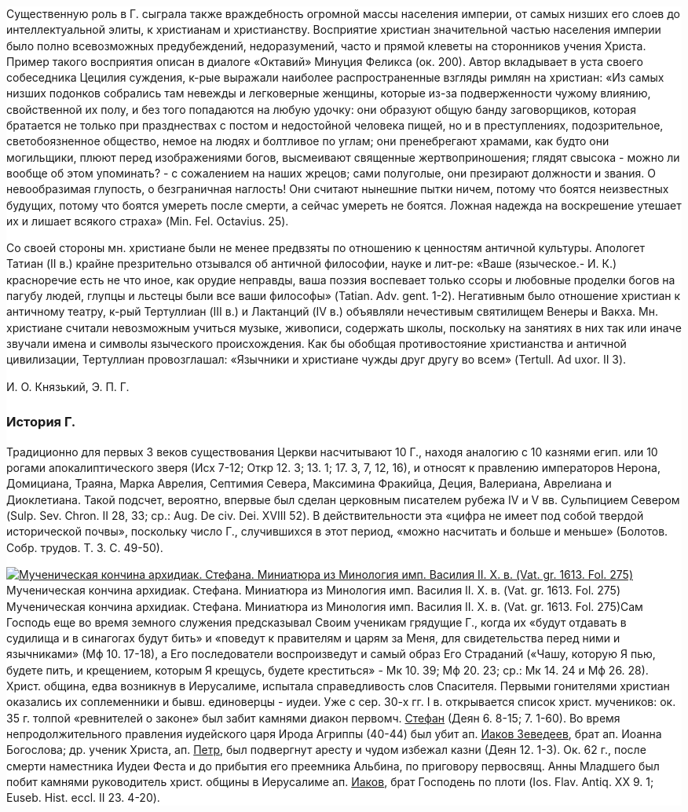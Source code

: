 Существенную роль в Г. сыграла также враждебность огромной массы населения империи, от самых низших его слоев до интеллектуальной элиты, к христианам и христианству. Восприятие христиан значительной частью населения империи было полно всевозможных предубеждений, недоразумений, часто и прямой клеветы на сторонников учения Христа. Пример такого восприятия описан в диалоге «Октавий» Минуция Феликса (ок. 200). Автор вкладывает в уста своего собеседника Цецилия суждения, к-рые выражали наиболее распространенные взгляды римлян на христиан: «Из самых низших подонков собрались там невежды и легковерные женщины, которые из-за подверженности чужому влиянию, свойственной их полу, и без того попадаются на любую удочку: они образуют общую банду заговорщиков, которая братается не только при празднествах с постом и недостойной человека пищей, но и в преступлениях, подозрительное, светобоязненное общество, немое на людях и болтливое по углам; они пренебрегают храмами, как будто они могильщики, плюют перед изображениями богов, высмеивают священные жертвоприношения; глядят свысока - можно ли вообще об этом упоминать? - с сожалением на наших жрецов; сами полуголые, они презирают должности и звания. О невообразимая глупость, о безграничная наглость! Они считают нынешние пытки ничем, потому что боятся неизвестных будущих, потому что боятся умереть после смерти, а сейчас умереть не боятся. Ложная надежда на воскрешение утешает их и лишает всякого страха» (Min. Fel. Octavius. 25).

Со своей стороны мн. христиане были не менее предвзяты по отношению к ценностям античной культуры. Апологет Татиан (II в.) крайне презрительно отзывался об античной философии, науке и лит-ре: «Ваше (языческое.- И. К.) красноречие есть не что иное, как орудие неправды, ваша поэзия воспевает только ссоры и любовные проделки богов на пагубу людей, глупцы и льстецы были все ваши философы» (Tatian. Adv. gent. 1-2). Негативным было отношение христиан к античному театру, к-рый Тертуллиан (III в.) и Лактанций (IV в.) объявляли нечестивым святилищем Венеры и Вакха. Мн. христиане считали невозможным учиться музыке, живописи, содержать школы, поскольку на занятиях в них так или иначе звучали имена и символы языческого происхождения. Как бы обобщая противостояние христианства и античной цивилизации, Тертуллиан провозглашал: «Язычники и христиане чужды друг другу во всем» (Tertull. Ad uxor. II 3).

И. О.  Князький,   Э. П. Г. 

### История Г.

Традиционно для первых 3 веков существования Церкви насчитывают 10 Г., находя аналогию с 10 казнями егип. или 10 рогами апокалиптического зверя (Исх 7-12; Откр 12. 3; 13. 1; 17. 3, 7, 12, 16), и относят к правлению императоров Нерона, Домициана, Траяна, Марка Аврелия, Септимия Севера, Максимина Фракийца, Деция, Валериана, Аврелиана и Диоклетиана. Такой подсчет, вероятно, впервые был сделан церковным писателем рубежа IV и V вв. Сульпицием Севером (Sulp. Sev. Chron. II 28, 33; ср.: Aug. De civ. Dei. XVIII 52). В действительности эта «цифра не имеет под собой твердой исторической почвы», поскольку число Г., случившихся в этот период, «можно насчитать и больше и меньше» (Болотов. Собр. трудов. Т. 3. С. 49-50).

[![Мученическая кончина архидиак. Стефана. Миниатюра из Минология имп. Василия II. Х. в. (Vat. gr. 1613. Fol. 275)](https://pravenc.ru/data/005/472/1234/i200.jpg "Кликните для увеличения картинки")](https://pravenc.ru/data/005/472/1234/i400.jpg)Мученическая кончина архидиак. Стефана. Миниатюра из Минология имп. Василия II. Х. в. (Vat. gr. 1613. Fol. 275)  
Мученическая кончина архидиак. Стефана. Миниатюра из Минология имп. Василия II. Х. в. (Vat. gr. 1613. Fol. 275)Сам Господь еще во время земного служения предсказывал Своим ученикам грядущие Г., когда их «будут отдавать в судилища и в синагогах будут бить» и «поведут к правителям и царям за Меня, для свидетельства перед ними и язычниками» (Мф 10. 17-18), а Его последователи воспроизведут и самый образ Его Страданий («Чашу, которую Я пью, будете пить, и крещением, которым Я крещусь, будете креститься» - Мк 10. 39; Мф 20. 23; ср.: Мк 14. 24 и Мф 26. 28). Христ. община, едва возникнув в Иерусалиме, испытала справедливость слов Спасителя. Первыми гонителями христиан оказались их соплеменники и бывш. единоверцы - иудеи. Уже с сер. 30-х гг. I в. открывается список христ. мучеников: ок. 35 г. толпой «ревнителей о законе» был забит камнями диакон первомч. [Стефан](https://pravenc.ru/text/Стефан.html) (Деян 6. 8-15; 7. 1-60). Во время непродолжительного правления иудейского царя Ирода Агриппы (40-44) был убит ап. [Иаков Зеведеев](<https://pravenc.ru/text/Иаков Зеведеев.html>), брат ап. Иоанна Богослова; др. ученик Христа, ап. [Петр](https://pravenc.ru/text/Петр.html), был подвергнут аресту и чудом избежал казни (Деян 12. 1-3). Ок. 62 г., после смерти наместника Иудеи Феста и до прибытия его преемника Альбина, по приговору первосвящ. Анны Младшего был побит камнями руководитель христ. общины в Иерусалиме ап. [Иаков](https://pravenc.ru/text/Иаков.html), брат Господень по плоти (Ios. Flav. Antiq. XX 9. 1; Euseb. Hist. eccl. II 23. 4-20).
